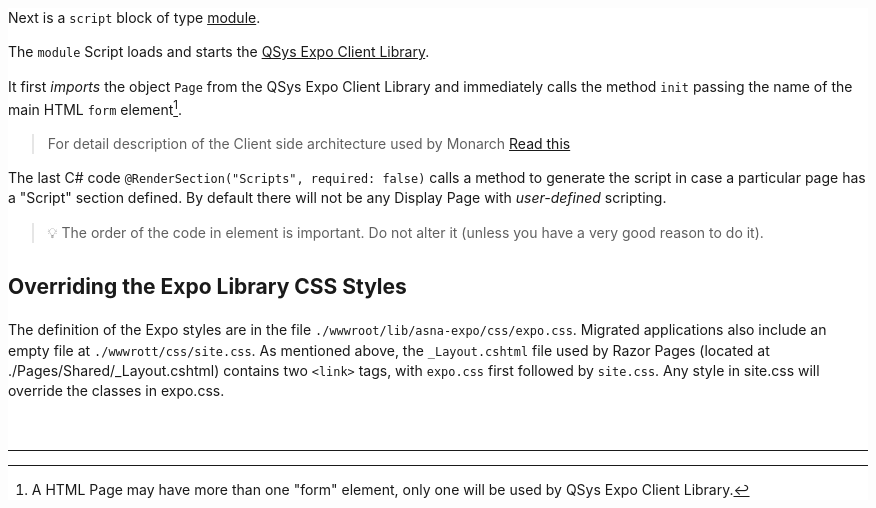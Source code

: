 Next is a `script` block of type [module](https://developer.mozilla.org/en-US/docs/Web/JavaScript/Guide/Modules).

The `module` Script loads and starts the [QSys Expo Client Library](/concepts/user-interface/qsys-expo-client-library.html).

It first *imports* the object `Page` from the QSys Expo Client Library and immediately calls the method `init` passing the name of the main HTML `form` element[^7].

> For detail description of the Client side architecture used by Monarch [Read this](/concepts/user-interface/qsys-expo-client-library.html)

The last C# code `@RenderSection("Scripts", required: false)` calls a method to generate the script in case a particular page has a "Script" section defined. By default there will not be any Display Page with *user-defined* scripting.

> &#128161; The order of the code in <body> element is important. Do not alter it (unless you have a very good reason to do it).

## Overriding the Expo Library CSS Styles

The definition of the Expo styles are in the file `./wwwroot/lib/asna-expo/css/expo.css`.  Migrated applications also include an empty file at `./wwwrott/css/site.css`.  As mentioned above, the `_Layout.cshtml` file used by Razor Pages (located at ./Pages/Shared/_Layout.cshtml) contains two `<link>` tags, with `expo.css` first followed by `site.css`.  Any style in site.css will override the classes in expo.css.

<br>

-----


[^1]: At the time of the writing of this documentation versions "2019 " and "2022" support this feature.  "2019" was the first version that supported "Client-Side" Library management feature.
[^2]: At the time of the writing of this documentation. There is no guarantee that they will appear in the future. Nor are they essential for the execution of Monarch migrated Applications.
[^3]: On large Websites, partitioned into *Areas*, it is possible to have different Layouts for each Area.
[^4]: The content may be a little different, depending of the Release.
[^5]: On IBM i Display files usually included a constant field on each page to show the *Program Name*. Frequently the Display file name - by convention - had a name similar to the consuming program. All this to assist Tech Support while reporting errors.
[^6]: This is similar to the concept *INCLUDE* in several languages or *Copy-book* in RPG.
[^7]: A HTML Page may have more than one "form" element, only one will be used by QSys Expo Client Library.